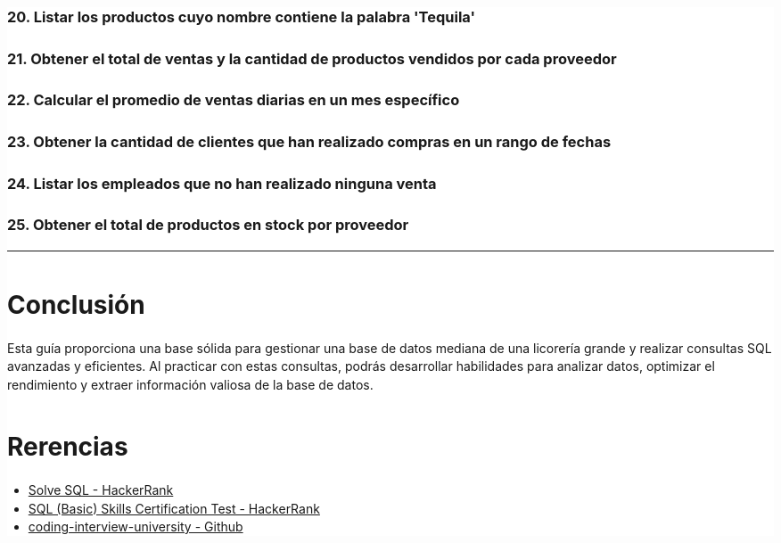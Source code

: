 ```sql
```

### 20. Listar los productos cuyo nombre contiene la palabra 'Tequila'

```sql
```

### 21. Obtener el total de ventas y la cantidad de productos vendidos por cada proveedor

```sql
```

### 22. Calcular el promedio de ventas diarias en un mes específico

```sql
```

### 23. Obtener la cantidad de clientes que han realizado compras en un rango de fechas

```sql
```

### 24. Listar los empleados que no han realizado ninguna venta

```sql
```

### 25. Obtener el total de productos en stock por proveedor

```sql
```

---

# Conclusión

Esta guía proporciona una base sólida para gestionar una base de datos mediana de una licorería grande y realizar consultas SQL avanzadas y eficientes. Al practicar con estas consultas, podrás desarrollar habilidades para analizar datos, optimizar el rendimiento y extraer información valiosa de la base de datos.

# Rerencias

- [Solve SQL - HackerRank](https://www.hackerrank.com/domains/sql)
- [SQL (Basic) Skills Certification Test - HackerRank](https://www.hackerrank.com/skills-verification/sql_basic)
- [coding-interview-university - Github](https://github.com/jwasham/coding-interview-university)